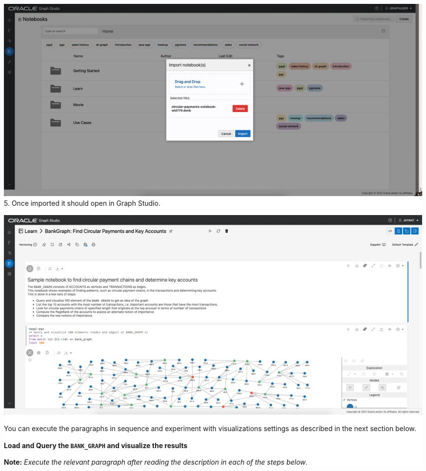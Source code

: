    ![ALT text is not available for this image](images/notebook-file-selected.png " ")  
5. Once imported it should open in Graph Studio.  
   
   ![ALT text is not available for this image](images/notebook-imported.png " ")  

   You can execute the paragraphs in sequence and experiment with visualizations settings as described in the next section below.  

**Load and Query the `BANK_GRAPH` and visualize the results**

**Note:** *Execute the relevant paragraph after reading the description in each of the steps below*. 
